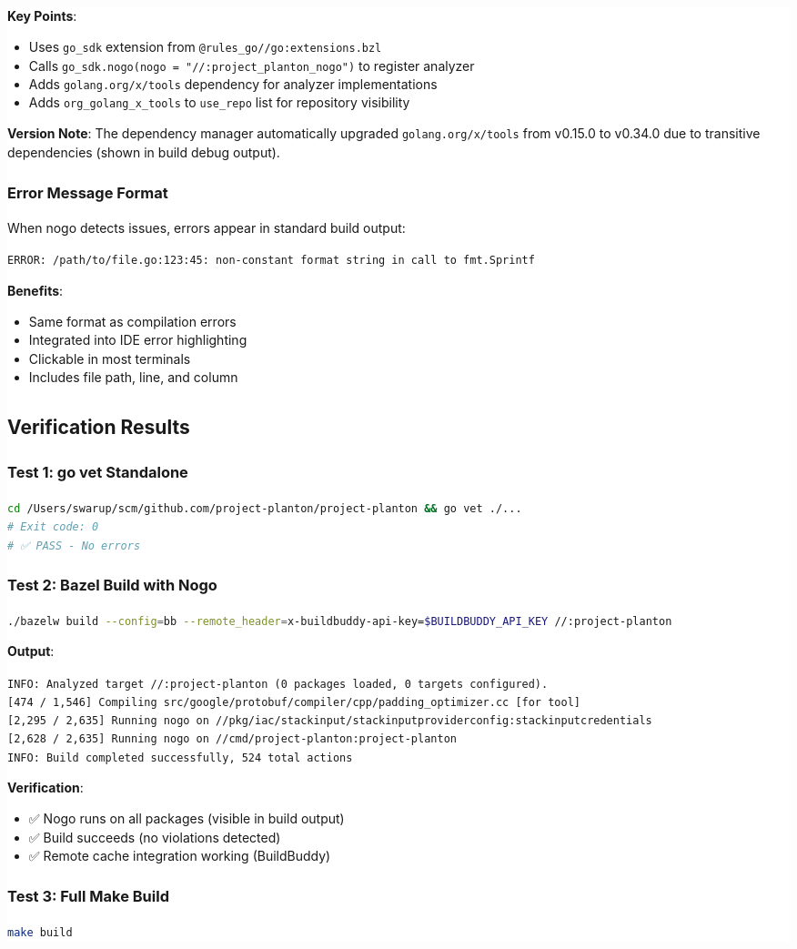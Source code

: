 **Key Points**:
- Uses `go_sdk` extension from `@rules_go//go:extensions.bzl`
- Calls `go_sdk.nogo(nogo = "//:project_planton_nogo")` to register analyzer
- Adds `golang.org/x/tools` dependency for analyzer implementations
- Adds `org_golang_x_tools` to `use_repo` list for repository visibility

**Version Note**: The dependency manager automatically upgraded `golang.org/x/tools` from v0.15.0 to v0.34.0 due to transitive dependencies (shown in build debug output).

### Error Message Format

When nogo detects issues, errors appear in standard build output:

```
ERROR: /path/to/file.go:123:45: non-constant format string in call to fmt.Sprintf
```

**Benefits**:
- Same format as compilation errors
- Integrated into IDE error highlighting
- Clickable in most terminals
- Includes file path, line, and column

## Verification Results

### Test 1: go vet Standalone
```bash
cd /Users/swarup/scm/github.com/project-planton/project-planton && go vet ./...
# Exit code: 0
# ✅ PASS - No errors
```

### Test 2: Bazel Build with Nogo
```bash
./bazelw build --config=bb --remote_header=x-buildbuddy-api-key=$BUILDBUDDY_API_KEY //:project-planton
```

**Output**:
```
INFO: Analyzed target //:project-planton (0 packages loaded, 0 targets configured).
[474 / 1,546] Compiling src/google/protobuf/compiler/cpp/padding_optimizer.cc [for tool]
[2,295 / 2,635] Running nogo on //pkg/iac/stackinput/stackinputproviderconfig:stackinputcredentials
[2,628 / 2,635] Running nogo on //cmd/project-planton:project-planton
INFO: Build completed successfully, 524 total actions
```

**Verification**:
- ✅ Nogo runs on all packages (visible in build output)
- ✅ Build succeeds (no violations detected)
- ✅ Remote cache integration working (BuildBuddy)

### Test 3: Full Make Build
```bash
make build
```
